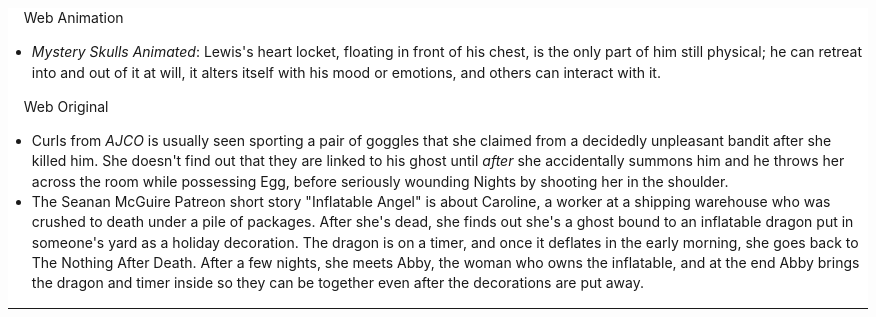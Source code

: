     Web Animation 

-   _Mystery Skulls Animated_: Lewis's heart locket, floating in front of his chest, is the only part of him still physical; he can retreat into and out of it at will, it alters itself with his mood or emotions, and others can interact with it.

    Web Original 

-   Curls from _AJCO_ is usually seen sporting a pair of goggles that she claimed from a decidedly unpleasant bandit after she killed him. She doesn't find out that they are linked to his ghost until _after_ she accidentally summons him and he throws her across the room while possessing Egg, before seriously wounding Nights by shooting her in the shoulder.
-   The Seanan McGuire Patreon short story "Inflatable Angel" is about Caroline, a worker at a shipping warehouse who was crushed to death under a pile of packages. After she's dead, she finds out she's a ghost bound to an inflatable dragon put in someone's yard as a holiday decoration. The dragon is on a timer, and once it deflates in the early morning, she goes back to The Nothing After Death. After a few nights, she meets Abby, the woman who owns the inflatable, and at the end Abby brings the dragon and timer inside so they can be together even after the decorations are put away.

___